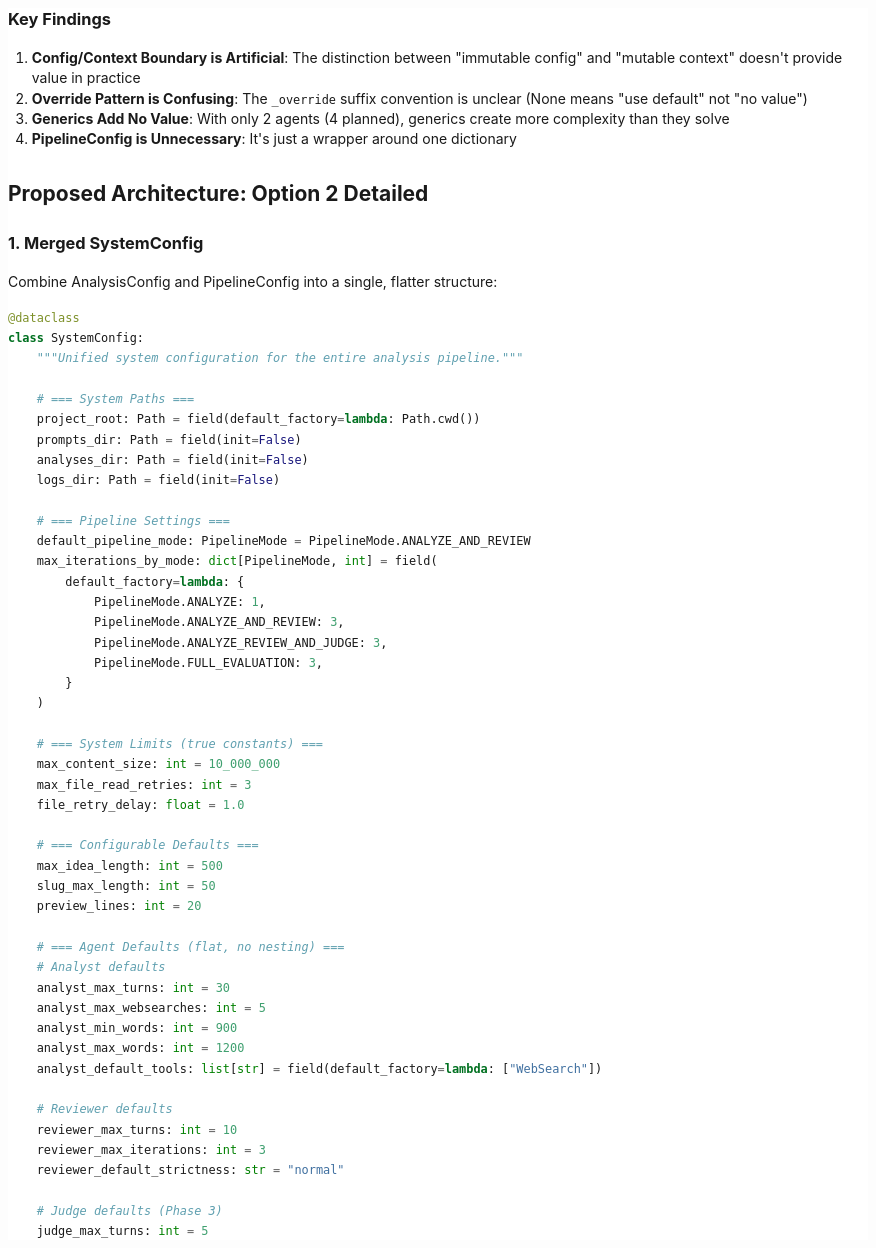### Key Findings

1. **Config/Context Boundary is Artificial**: The distinction between "immutable config" and "mutable context" doesn't provide value in practice
2. **Override Pattern is Confusing**: The `_override` suffix convention is unclear (None means "use default" not "no value")
3. **Generics Add No Value**: With only 2 agents (4 planned), generics create more complexity than they solve
4. **PipelineConfig is Unnecessary**: It's just a wrapper around one dictionary

## Proposed Architecture: Option 2 Detailed

### 1. Merged SystemConfig

Combine AnalysisConfig and PipelineConfig into a single, flatter structure:


```python
@dataclass
class SystemConfig:
    """Unified system configuration for the entire analysis pipeline."""
    
    # === System Paths ===
    project_root: Path = field(default_factory=lambda: Path.cwd())
    prompts_dir: Path = field(init=False)
    analyses_dir: Path = field(init=False)
    logs_dir: Path = field(init=False)
    
    # === Pipeline Settings ===
    default_pipeline_mode: PipelineMode = PipelineMode.ANALYZE_AND_REVIEW
    max_iterations_by_mode: dict[PipelineMode, int] = field(
        default_factory=lambda: {
            PipelineMode.ANALYZE: 1,
            PipelineMode.ANALYZE_AND_REVIEW: 3,
            PipelineMode.ANALYZE_REVIEW_AND_JUDGE: 3,
            PipelineMode.FULL_EVALUATION: 3,
        }
    )
    
    # === System Limits (true constants) ===
    max_content_size: int = 10_000_000
    max_file_read_retries: int = 3
    file_retry_delay: float = 1.0
    
    # === Configurable Defaults ===
    max_idea_length: int = 500
    slug_max_length: int = 50
    preview_lines: int = 20
    
    # === Agent Defaults (flat, no nesting) ===
    # Analyst defaults
    analyst_max_turns: int = 30
    analyst_max_websearches: int = 5
    analyst_min_words: int = 900
    analyst_max_words: int = 1200
    analyst_default_tools: list[str] = field(default_factory=lambda: ["WebSearch"])
    
    # Reviewer defaults
    reviewer_max_turns: int = 10
    reviewer_max_iterations: int = 3
    reviewer_default_strictness: str = "normal"
    
    # Judge defaults (Phase 3)
    judge_max_turns: int = 5
```